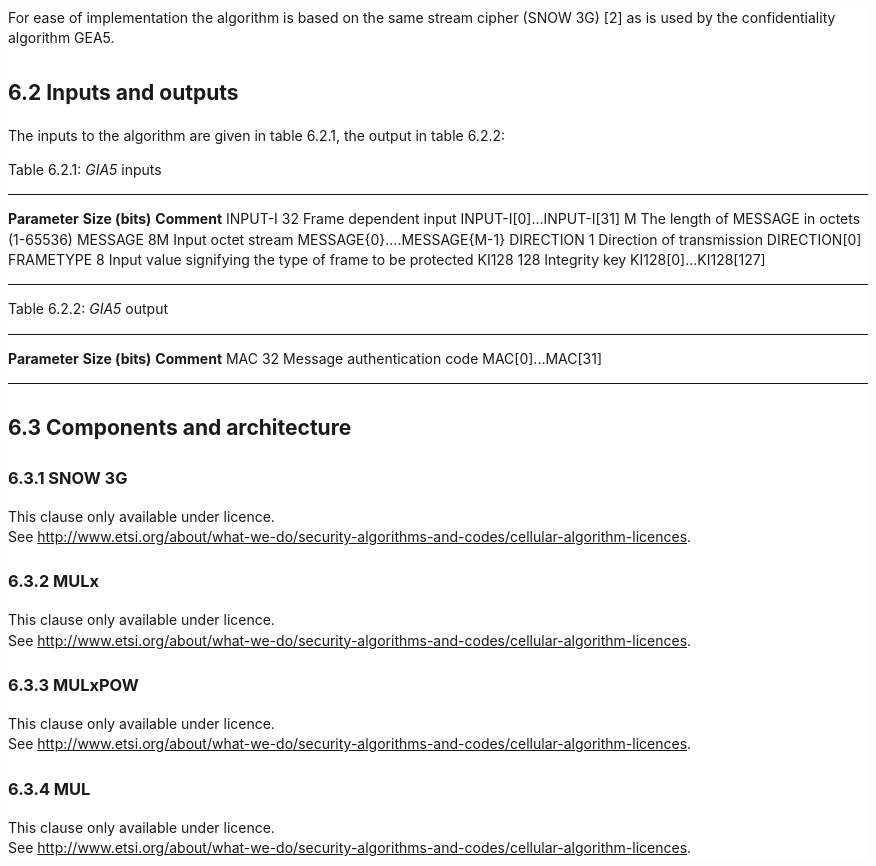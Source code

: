 For ease of implementation the algorithm is based on the same stream
cipher (SNOW 3G) \[2\] as is used by the confidentiality algorithm GEA5.

6.2 Inputs and outputs
----------------------

The inputs to the algorithm are given in table 6.2.1, the output in
table 6.2.2:

Table 6.2.1: *GIA5* inputs

  --------------- ----------------- ----------------------------------------------------------
  **Parameter**   **Size (bits)**   **Comment**
  INPUT-I         32                Frame dependent input INPUT-I\[0\]...INPUT-I\[31\]
  M                                 The length of MESSAGE in octets (1-65536)
  MESSAGE         8M                Input octet stream MESSAGE{0}....MESSAGE{M-1}
  DIRECTION       1                 Direction of transmission DIRECTION\[0\]
  FRAMETYPE       8                 Input value signifying the type of frame to be protected
  KI128           128               Integrity key KI128\[0\]...KI128\[127\]
  --------------- ----------------- ----------------------------------------------------------

Table 6.2.2: *GIA5* output

  --------------- ----------------- --------------------------------------------------
  **Parameter**   **Size (bits)**   **Comment**
  MAC             32                Message authentication code MAC\[0\]...MAC\[31\]
  --------------- ----------------- --------------------------------------------------

6.3 Components and architecture
-------------------------------

### 6.3.1 SNOW 3G

This clause only available under licence.\
See
<http://www.etsi.org/about/what-we-do/security-algorithms-and-codes/cellular-algorithm-licences>.

### 6.3.2 MULx

This clause only available under licence.\
See
<http://www.etsi.org/about/what-we-do/security-algorithms-and-codes/cellular-algorithm-licences>.

### 6.3.3 MULxPOW

This clause only available under licence.\
See
<http://www.etsi.org/about/what-we-do/security-algorithms-and-codes/cellular-algorithm-licences>.

### 6.3.4 MUL

This clause only available under licence.\
See
<http://www.etsi.org/about/what-we-do/security-algorithms-and-codes/cellular-algorithm-licences>.
